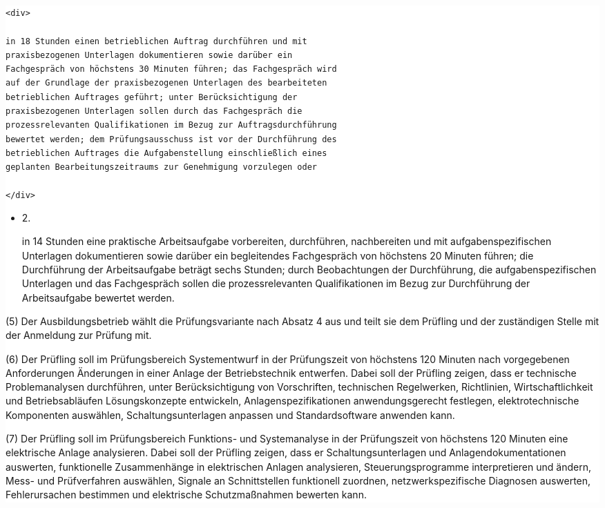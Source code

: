     <div>
    
    in 18 Stunden einen betrieblichen Auftrag durchführen und mit
    praxisbezogenen Unterlagen dokumentieren sowie darüber ein
    Fachgespräch von höchstens 30 Minuten führen; das Fachgespräch wird
    auf der Grundlage der praxisbezogenen Unterlagen des bearbeiteten
    betrieblichen Auftrages geführt; unter Berücksichtigung der
    praxisbezogenen Unterlagen sollen durch das Fachgespräch die
    prozessrelevanten Qualifikationen im Bezug zur Auftragsdurchführung
    bewertet werden; dem Prüfungsausschuss ist vor der Durchführung des
    betrieblichen Auftrages die Aufgabenstellung einschließlich eines
    geplanten Bearbeitungszeitraums zur Genehmigung vorzulegen oder
    
    </div>

  - 2\.
    
    <div>
    
    in 14 Stunden eine praktische Arbeitsaufgabe vorbereiten,
    durchführen, nachbereiten und mit aufgabenspezifischen Unterlagen
    dokumentieren sowie darüber ein begleitendes Fachgespräch von
    höchstens 20 Minuten führen; die Durchführung der Arbeitsaufgabe
    beträgt sechs Stunden; durch Beobachtungen der Durchführung, die
    aufgabenspezifischen Unterlagen und das Fachgespräch sollen die
    prozessrelevanten Qualifikationen im Bezug zur Durchführung der
    Arbeitsaufgabe bewertet werden.
    
    </div>

</div>

<div class="jurAbsatz">

(5) Der Ausbildungsbetrieb wählt die Prüfungsvariante nach Absatz 4 aus
und teilt sie dem Prüfling und der zuständigen Stelle mit der Anmeldung
zur Prüfung mit.

</div>

<div class="jurAbsatz">

(6) Der Prüfling soll im Prüfungsbereich Systementwurf in der
Prüfungszeit von höchstens 120 Minuten nach vorgegebenen Anforderungen
Änderungen in einer Anlage der Betriebstechnik entwerfen. Dabei soll
der Prüfling zeigen, dass er technische Problemanalysen durchführen,
unter Berücksichtigung von Vorschriften, technischen Regelwerken,
Richtlinien, Wirtschaftlichkeit und Betriebsabläufen Lösungskonzepte
entwickeln, Anlagenspezifikationen anwendungsgerecht festlegen,
elektrotechnische Komponenten auswählen, Schaltungsunterlagen anpassen
und Standardsoftware anwenden kann.

</div>

<div class="jurAbsatz">

(7) Der Prüfling soll im Prüfungsbereich Funktions- und Systemanalyse in
der Prüfungszeit von höchstens 120 Minuten eine elektrische Anlage
analysieren. Dabei soll der Prüfling zeigen, dass er
Schaltungsunterlagen und Anlagendokumentationen auswerten, funktionelle
Zusammenhänge in elektrischen Anlagen analysieren, Steuerungsprogramme
interpretieren und ändern, Mess- und Prüfverfahren auswählen, Signale an
Schnittstellen funktionell zuordnen, netzwerkspezifische Diagnosen
auswerten, Fehlerursachen bestimmen und elektrische Schutzmaßnahmen
bewerten kann.
